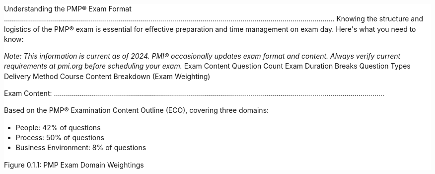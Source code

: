


Understanding the 
PMP® Exam Format
…………………………………………………………………………………………………………………………………………………
Knowing the structure and logistics of the PMP® exam is essential for effective preparation and time management on exam day. Here's what you need to know:

*Note: This information is current as of 2024. PMI® occasionally updates exam format and content. Always verify current requirements at pmi.org before scheduling your exam.*
Exam Content 
Question Count 
Exam Duration
Breaks 
Question Types 
Delivery Method 
Course Content Breakdown (Exam Weighting)























Exam Content: 
…………………………………………………………………………………………………………………………………………………

Based on the PMP® Examination Content Outline (ECO), covering three domains:
+ People: 42% of questions
+ Process: 50% of questions
+ Business Environment: 8% of questions




















Figure 0.1.1: PMP Exam Domain Weightings





